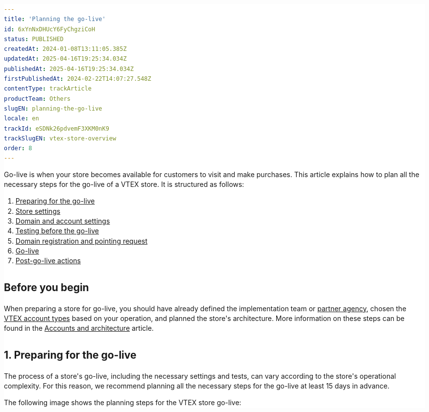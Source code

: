 ```yaml
---
title: 'Planning the go-live'
id: 6xYnNxDHUcY6FyChgziCoH
status: PUBLISHED
createdAt: 2024-01-08T13:11:05.385Z
updatedAt: 2025-04-16T19:25:34.034Z
publishedAt: 2025-04-16T19:25:34.034Z
firstPublishedAt: 2024-02-22T14:07:27.548Z
contentType: trackArticle
productTeam: Others
slugEN: planning-the-go-live
locale: en
trackId: eSDNk26pdvemF3XKM0nK9
trackSlugEN: vtex-store-overview
order: 8
---
```


Go-live is when your store becomes available for customers to visit and make purchases. This article explains how to plan all the necessary steps for the go-live of a VTEX store. It is structured as follows:

1. [Preparing for the go-live](#1-preparing-for-the-go-live)
2. [Store settings](#2-store-settings)
3. [Domain and account settings](#3-domain-and-account-settings)
4. [Testing before the go-live](#4-testing-before-the-go-live)
5. [Domain registration and pointing request](#5-domain-registration-and-pointing-request)
6. [Go-live](#6-go-live)
7. [Post-go-live actions](#7-post-go-live-actions)

## Before you begin

When preparing a store for go-live, you should have already defined the implementation team or [partner agency](/en/tracks/vtex-store-overview--eSDNk26pdvemF3XKM0nK9/4yPqZQyj0t675QpcG7H6yl#implementation-partners), chosen the [VTEX account types](/en/tracks/vtex-store-overview--eSDNk26pdvemF3XKM0nK9/4yPqZQyj0t675QpcG7H6yl#vtex-account-types) based on your operation, and planned the store's architecture. More information on these steps can be found in the [Accounts and architecture](/en/tracks/vtex-store-overview--eSDNk26pdvemF3XKM0nK9/4yPqZQyj0t675QpcG7H6yl) article.

## 1. Preparing for the go-live

The process of a store's go-live, including the necessary settings and tests, can vary according to the store's operational complexity. For this reason, we recommend planning all the necessary steps for the go-live at least 15 days in advance.

The following image shows the planning steps for the VTEX store go-live:
